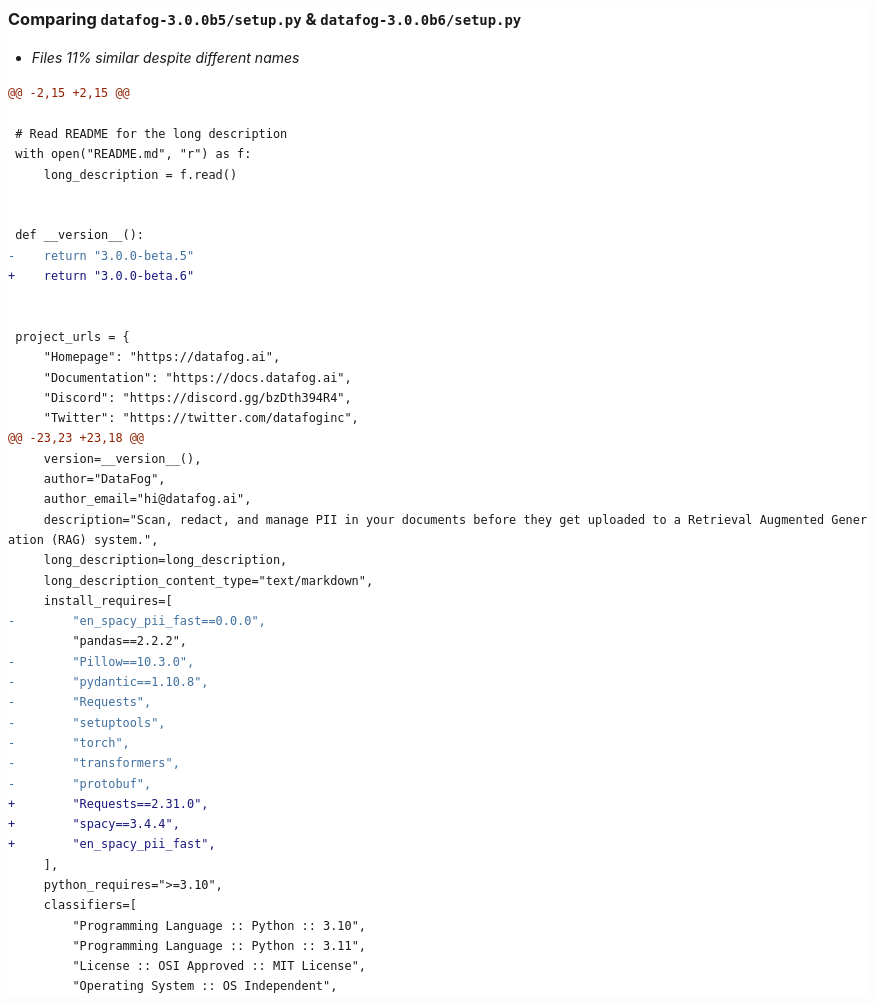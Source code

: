 ```
```

### Comparing `datafog-3.0.0b5/setup.py` & `datafog-3.0.0b6/setup.py`

 * *Files 11% similar despite different names*

```diff
@@ -2,15 +2,15 @@
 
 # Read README for the long description
 with open("README.md", "r") as f:
     long_description = f.read()
 
 
 def __version__():
-    return "3.0.0-beta.5"
+    return "3.0.0-beta.6"
 
 
 project_urls = {
     "Homepage": "https://datafog.ai",
     "Documentation": "https://docs.datafog.ai",
     "Discord": "https://discord.gg/bzDth394R4",
     "Twitter": "https://twitter.com/datafoginc",
@@ -23,23 +23,18 @@
     version=__version__(),
     author="DataFog",
     author_email="hi@datafog.ai",
     description="Scan, redact, and manage PII in your documents before they get uploaded to a Retrieval Augmented Generation (RAG) system.",
     long_description=long_description,
     long_description_content_type="text/markdown",
     install_requires=[
-        "en_spacy_pii_fast==0.0.0",
         "pandas==2.2.2",
-        "Pillow==10.3.0",
-        "pydantic==1.10.8",
-        "Requests",
-        "setuptools",
-        "torch",
-        "transformers",
-        "protobuf",
+        "Requests==2.31.0",
+        "spacy==3.4.4",
+        "en_spacy_pii_fast",
     ],
     python_requires=">=3.10",
     classifiers=[
         "Programming Language :: Python :: 3.10",
         "Programming Language :: Python :: 3.11",
         "License :: OSI Approved :: MIT License",
         "Operating System :: OS Independent",
```

